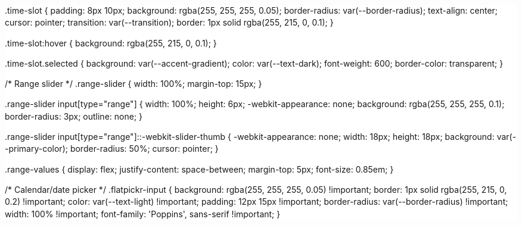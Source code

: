 .time-slot {
    padding: 8px 10px;
    background: rgba(255, 255, 255, 0.05);
    border-radius: var(--border-radius);
    text-align: center;
    cursor: pointer;
    transition: var(--transition);
    border: 1px solid rgba(255, 215, 0, 0.1);
}

.time-slot:hover {
    background: rgba(255, 215, 0, 0.1);
}

.time-slot.selected {
    background: var(--accent-gradient);
    color: var(--text-dark);
    font-weight: 600;
    border-color: transparent;
}

/* Range slider */
.range-slider {
    width: 100%;
    margin-top: 15px;
}

.range-slider input[type="range"] {
    width: 100%;
    height: 6px;
    -webkit-appearance: none;
    background: rgba(255, 255, 255, 0.1);
    border-radius: 3px;
    outline: none;
}

.range-slider input[type="range"]::-webkit-slider-thumb {
    -webkit-appearance: none;
    width: 18px;
    height: 18px;
    background: var(--primary-color);
    border-radius: 50%;
    cursor: pointer;
}

.range-values {
    display: flex;
    justify-content: space-between;
    margin-top: 5px;
    font-size: 0.85em;
}

/* Calendar/date picker */
.flatpickr-input {
    background: rgba(255, 255, 255, 0.05) !important;
    border: 1px solid rgba(255, 215, 0, 0.2) !important;
    color: var(--text-light) !important;
    padding: 12px 15px !important;
    border-radius: var(--border-radius) !important;
    width: 100% !important;
    font-family: 'Poppins', sans-serif !important;
}
